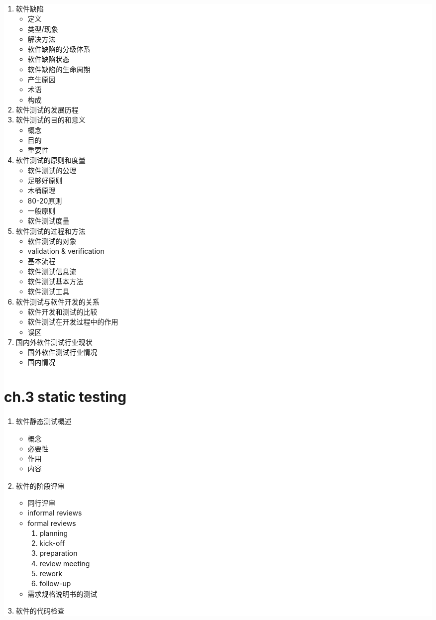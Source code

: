 1. 软件缺陷
	* 定义
	* 类型/现象
	* 解决方法
	* 软件缺陷的分级体系
	* 软件缺陷状态
	* 软件缺陷的生命周期
	* 产生原因
	* 术语
	* 构成
2. 软件测试的发展历程
3. 软件测试的目的和意义
	* 概念
	* 目的
	* 重要性
4. 软件测试的原则和度量
	* 软件测试的公理
	* 足够好原则
	* 木桶原理
	* 80-20原则
	* 一般原则
	* 软件测试度量
5. 软件测试的过程和方法
	* 软件测试的对象
	* validation & verification
	* 基本流程
	* 软件测试信息流
	* 软件测试基本方法
	* 软件测试工具
6. 软件测试与软件开发的关系
	* 软件开发和测试的比较
	* 软件测试在开发过程中的作用
	* 误区
7. 国内外软件测试行业现状
	* 国外软件测试行业情况
	* 国内情况

# ch.3 static testing

1. 软件静态测试概述

	* 概念
	* 必要性
	* 作用
	* 内容
2. 软件的阶段评审

	* 同行评审
	* informal reviews
	* formal reviews
		1. planning
		2. kick-off
		3. preparation
		4. review meeting
		5. rework
		6. follow-up
	* 需求规格说明书的测试
3. 软件的代码检查
